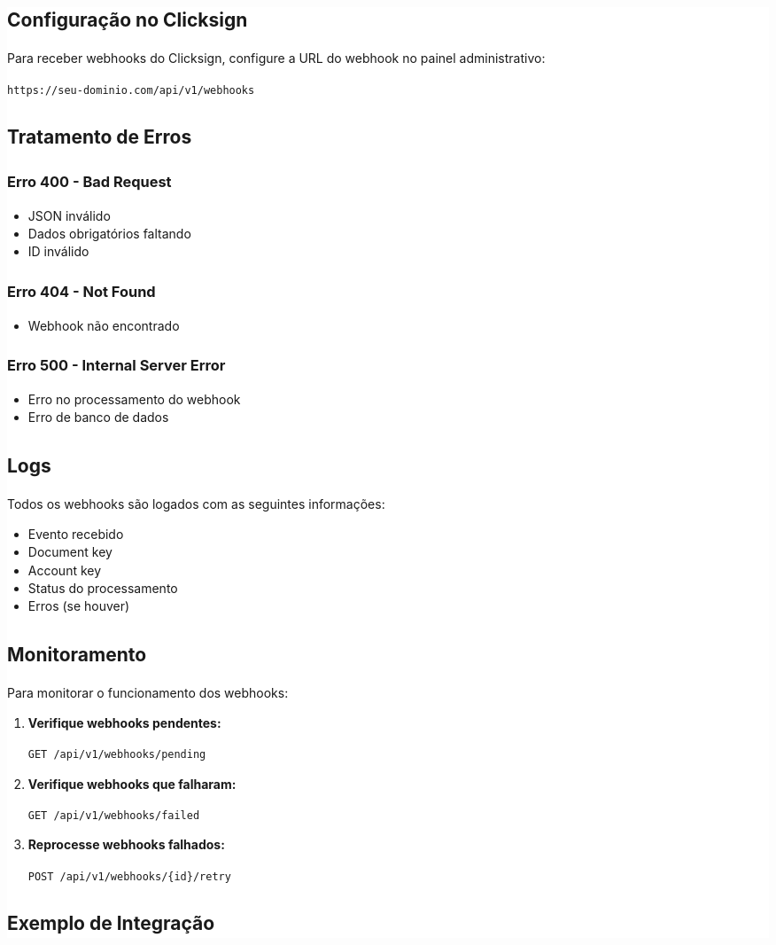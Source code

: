 ## Configuração no Clicksign

Para receber webhooks do Clicksign, configure a URL do webhook no painel administrativo:

```
https://seu-dominio.com/api/v1/webhooks
```

## Tratamento de Erros

### Erro 400 - Bad Request
- JSON inválido
- Dados obrigatórios faltando
- ID inválido

### Erro 404 - Not Found
- Webhook não encontrado

### Erro 500 - Internal Server Error
- Erro no processamento do webhook
- Erro de banco de dados

## Logs

Todos os webhooks são logados com as seguintes informações:
- Evento recebido
- Document key
- Account key
- Status do processamento
- Erros (se houver)

## Monitoramento

Para monitorar o funcionamento dos webhooks:

1. **Verifique webhooks pendentes:**
   ```
   GET /api/v1/webhooks/pending
   ```

2. **Verifique webhooks que falharam:**
   ```
   GET /api/v1/webhooks/failed
   ```

3. **Reprocesse webhooks falhados:**
   ```
   POST /api/v1/webhooks/{id}/retry
   ```

## Exemplo de Integração

